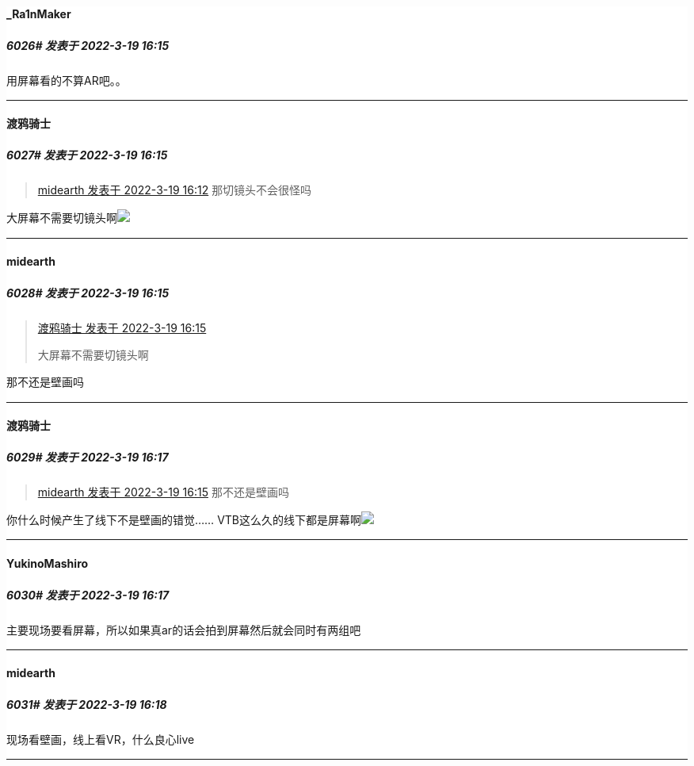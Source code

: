 ####  _Ra1nMaker  
##### 6026#       发表于 2022-3-19 16:15

用屏幕看的不算AR吧。。

*****

####  渡鸦骑士  
##### 6027#       发表于 2022-3-19 16:15

<blockquote><a href="httphttps://bbs.saraba1st.com/2b/forum.php?mod=redirect&amp;goto=findpost&amp;pid=55105390&amp;ptid=2052108" target="_blank">midearth 发表于 2022-3-19 16:12</a>
那切镜头不会很怪吗</blockquote>
大屏幕不需要切镜头啊<img src="https://static.saraba1st.com/image/smiley/face2017/011.png" referrerpolicy="no-referrer">

*****

####  midearth  
##### 6028#       发表于 2022-3-19 16:15

<blockquote><a href="httphttps://bbs.saraba1st.com/2b/forum.php?mod=redirect&amp;goto=findpost&amp;pid=55105430&amp;ptid=2052108" target="_blank">渡鸦骑士 发表于 2022-3-19 16:15</a>

大屏幕不需要切镜头啊</blockquote>
那不还是壁画吗

*****

####  渡鸦骑士  
##### 6029#       发表于 2022-3-19 16:17

<blockquote><a href="httphttps://bbs.saraba1st.com/2b/forum.php?mod=redirect&amp;goto=findpost&amp;pid=55105435&amp;ptid=2052108" target="_blank">midearth 发表于 2022-3-19 16:15</a>
那不还是壁画吗</blockquote>
你什么时候产生了线下不是壁画的错觉……
VTB这么久的线下都是屏幕啊<img src="https://static.saraba1st.com/image/smiley/face2017/009.gif" referrerpolicy="no-referrer">

*****

####  YukinoMashiro  
##### 6030#       发表于 2022-3-19 16:17

主要现场要看屏幕，所以如果真ar的话会拍到屏幕然后就会同时有两组吧



*****

####  midearth  
##### 6031#       发表于 2022-3-19 16:18

现场看壁画，线上看VR，什么良心live

*****
